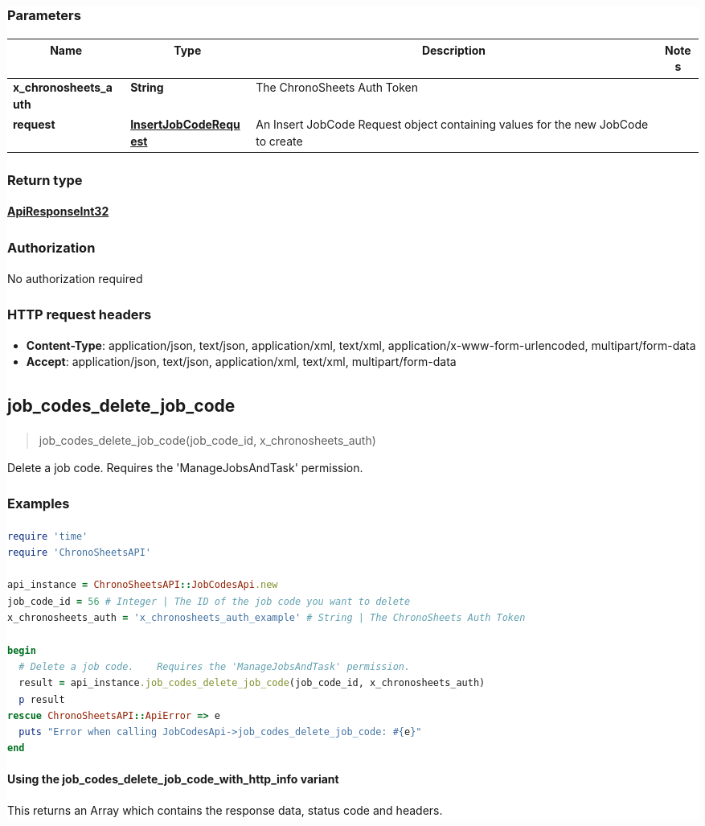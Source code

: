 ### Parameters

| Name | Type | Description | Notes |
| ---- | ---- | ----------- | ----- |
| **x_chronosheets_auth** | **String** | The ChronoSheets Auth Token |  |
| **request** | [**InsertJobCodeRequest**](InsertJobCodeRequest.md) | An Insert JobCode Request object containing values for the new JobCode to create |  |

### Return type

[**ApiResponseInt32**](ApiResponseInt32.md)

### Authorization

No authorization required

### HTTP request headers

- **Content-Type**: application/json, text/json, application/xml, text/xml, application/x-www-form-urlencoded, multipart/form-data
- **Accept**: application/json, text/json, application/xml, text/xml, multipart/form-data


## job_codes_delete_job_code

> <ApiResponseBoolean> job_codes_delete_job_code(job_code_id, x_chronosheets_auth)

Delete a job code.    Requires the 'ManageJobsAndTask' permission.

### Examples

```ruby
require 'time'
require 'ChronoSheetsAPI'

api_instance = ChronoSheetsAPI::JobCodesApi.new
job_code_id = 56 # Integer | The ID of the job code you want to delete
x_chronosheets_auth = 'x_chronosheets_auth_example' # String | The ChronoSheets Auth Token

begin
  # Delete a job code.    Requires the 'ManageJobsAndTask' permission.
  result = api_instance.job_codes_delete_job_code(job_code_id, x_chronosheets_auth)
  p result
rescue ChronoSheetsAPI::ApiError => e
  puts "Error when calling JobCodesApi->job_codes_delete_job_code: #{e}"
end
```

#### Using the job_codes_delete_job_code_with_http_info variant

This returns an Array which contains the response data, status code and headers.
